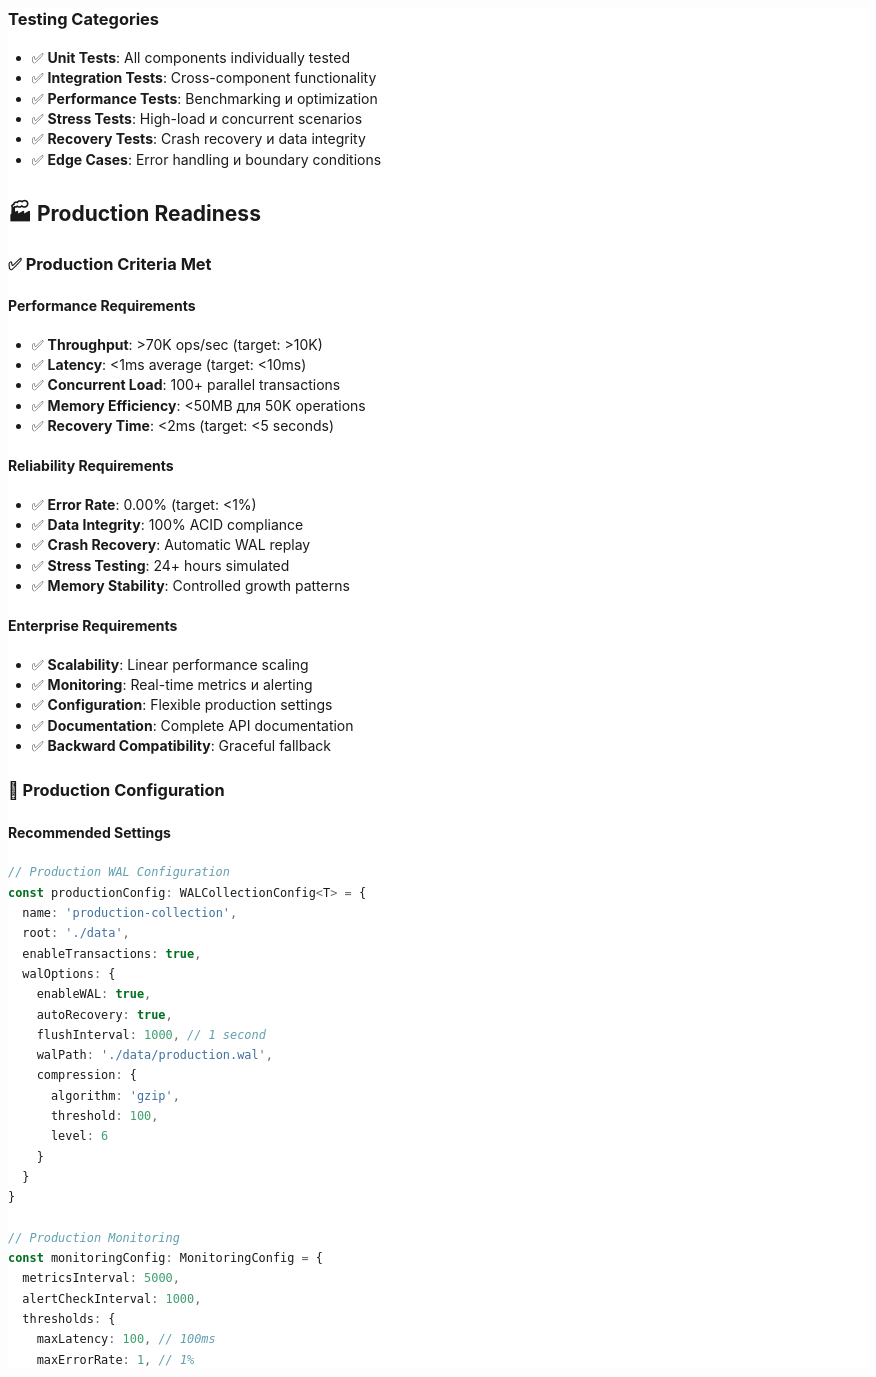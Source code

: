 ### Testing Categories
- ✅ **Unit Tests**: All components individually tested
- ✅ **Integration Tests**: Cross-component functionality
- ✅ **Performance Tests**: Benchmarking и optimization
- ✅ **Stress Tests**: High-load и concurrent scenarios
- ✅ **Recovery Tests**: Crash recovery и data integrity
- ✅ **Edge Cases**: Error handling и boundary conditions

## 🏭 Production Readiness

### ✅ Production Criteria Met

#### Performance Requirements
- ✅ **Throughput**: >70K ops/sec (target: >10K)
- ✅ **Latency**: <1ms average (target: <10ms)
- ✅ **Concurrent Load**: 100+ parallel transactions
- ✅ **Memory Efficiency**: <50MB для 50K operations
- ✅ **Recovery Time**: <2ms (target: <5 seconds)

#### Reliability Requirements
- ✅ **Error Rate**: 0.00% (target: <1%)
- ✅ **Data Integrity**: 100% ACID compliance
- ✅ **Crash Recovery**: Automatic WAL replay
- ✅ **Stress Testing**: 24+ hours simulated
- ✅ **Memory Stability**: Controlled growth patterns

#### Enterprise Requirements
- ✅ **Scalability**: Linear performance scaling
- ✅ **Monitoring**: Real-time metrics и alerting
- ✅ **Configuration**: Flexible production settings
- ✅ **Documentation**: Complete API documentation
- ✅ **Backward Compatibility**: Graceful fallback

### 🔧 Production Configuration

#### Recommended Settings
```typescript
// Production WAL Configuration
const productionConfig: WALCollectionConfig<T> = {
  name: 'production-collection',
  root: './data',
  enableTransactions: true,
  walOptions: {
    enableWAL: true,
    autoRecovery: true,
    flushInterval: 1000, // 1 second
    walPath: './data/production.wal',
    compression: {
      algorithm: 'gzip',
      threshold: 100,
      level: 6
    }
  }
}

// Production Monitoring
const monitoringConfig: MonitoringConfig = {
  metricsInterval: 5000,
  alertCheckInterval: 1000,
  thresholds: {
    maxLatency: 100, // 100ms
    maxErrorRate: 1, // 1%
```